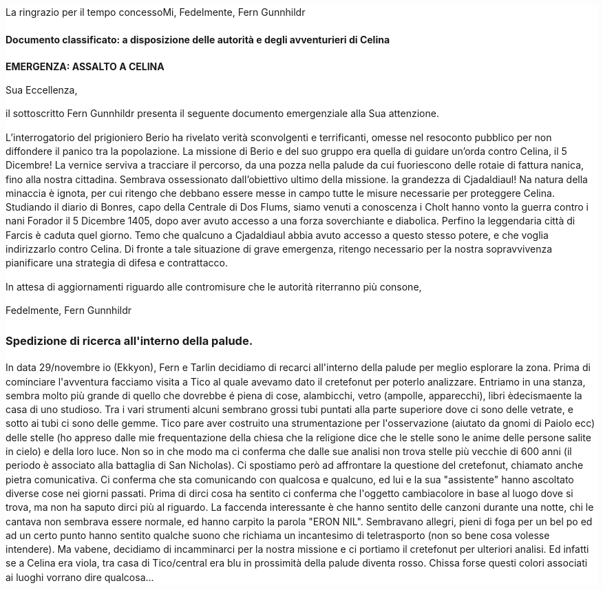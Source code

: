 La ringrazio per il tempo concessoMi,
Fedelmente,
Fern Gunnhildr

#### Documento classificato: a disposizione delle autorità e degli avventurieri di Celina

**EMERGENZA: ASSALTO A CELINA**

Sua Eccellenza,

il sottoscritto Fern Gunnhildr presenta il seguente documento emergenziale alla Sua attenzione.

L’interrogatorio del prigioniero Berio ha rivelato verità sconvolgenti e terrificanti, omesse nel resoconto pubblico per non diffondere il panico tra la popolazione.
La missione di Berio e del suo gruppo era quella di guidare un’orda contro Celina, il 5 Dicembre! La vernice serviva a tracciare il percorso, da una pozza nella palude da cui fuoriescono delle rotaie di fattura nanica, fino alla nostra cittadina. Sembrava ossessionato dall’obiettivo ultimo della missione. la grandezza di Cjadaldiaul!
Na natura della minaccia è ignota, per cui ritengo che debbano essere messe in campo tutte le misure necessarie per proteggere Celina. Studiando il diario di Bonres, capo della Centrale di Dos Flums, siamo venuti a conoscenza i Cholt hanno vonto la guerra contro i nani Forador il 5 Dicembre 1405, dopo aver avuto accesso a una forza soverchiante e diabolica. Perfino la leggendaria città di Farcis è caduta quel giorno. Temo che qualcuno a Cjadaldiaul abbia avuto accesso a questo stesso potere, e che voglia indirizzarlo contro Celina. Di fronte a tale situazione di grave emergenza, ritengo necessario per la nostra sopravvivenza pianificare una strategia di difesa e contrattacco.

In attesa di aggiornamenti riguardo alle contromisure che le autorità riterranno più consone,

Fedelmente,
Fern Gunnhildr

### Spedizione di ricerca all'interno della palude.

In data 29/novembre io (Ekkyon), Fern e Tarlin decidiamo di recarci all'interno della palude per
meglio esplorare la zona. Prima di cominciare l'avventura facciamo visita a Tico al quale avevamo
dato il cretefonut per poterlo analizzare.
Entriamo in una stanza, sembra molto più grande di quello che dovrebbe é piena di cose, alambicchi,
vetro (ampolle, apparecchi), libri èdecismaente la casa di uno studioso.
Tra i vari strumenti alcuni sembrano grossi tubi puntati alla parte superiore dove ci sono delle vetrate,
e sotto ai tubi ci sono delle gemme.
Tico pare aver costruito una strumentazione per l'osservazione (aiutato da gnomi di Paiolo ecc) delle stelle
(ho appreso dalle mie frequentazione della chiesa che la religione dice che le stelle sono le anime
delle persone salite in cielo) e della loro luce.
Non so in che modo ma ci conferma che dalle sue analisi non trova stelle più vecchie di 600 anni
(il periodo è associato alla battaglia di San Nicholas).
Ci spostiamo però ad affrontare la questione del cretefonut, chiamato anche pietra comunicativa.
Ci conferma che sta comunicando con qualcosa e qualcuno, ed lui e la sua "assistente" hanno ascoltato
diverse cose nei giorni passati.
Prima di dirci cosa ha sentito ci conferma che l'oggetto cambiacolore in base al luogo dove si trova,
ma non ha saputo dirci più al riguardo.
La faccenda interessante è che hanno sentito delle canzoni durante una notte, chi le cantava non sembrava
essere normale, ed hanno carpito la parola "ERON NIL".
Sembravano allegri, pieni di foga per un bel po ed ad un certo punto hanno sentito qualche suono
che richiama un incantesimo di teletrasporto (non so bene cosa volesse intendere).
Ma vabene, decidiamo di incamminarci per la nostra missione e ci portiamo il cretefonut per ulteriori
analisi. Ed infatti se a Celina era viola, tra casa di Tico/central era blu in prossimità della palude
diventa rosso. Chissa forse questi colori associati ai luoghi vorrano dire qualcosa...